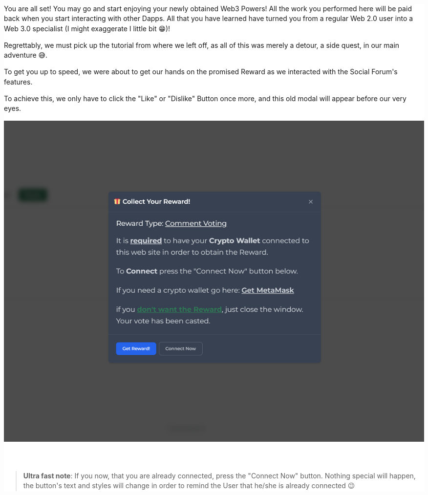 You are all set! You may go and start enjoying your newly obtained Web3 Powers! All the work you performed here will be paid back when you start interacting with other Dapps. All that you have learned have turned you from a regular Web 2.0 user into a Web 3.0 specialist (I might exaggerate I little bit 😁)!

Regrettably, we must pick up the tutorial from where we left off, as all of this was merely a detour, a side quest, in our main adventure 😅.

To get you up to speed, we were about to get our hands on the promised Reward as we interacted with the Social Forum's features.

To achieve this, we only have to click the "Like" or "Dislike" Button once more, and this old modal will appear before our very eyes.
<br />

<img src="github-readme-imgs/sf-reward-modal.png" alt="Framer Motion" width="100%" height="100%" /> &nbsp;&nbsp;
<br />
<br />

> **Ultra fast note**: If you now, that you are already connected, press the "Connect Now" button. Nothing special will happen, the button's text and styles will change in order to remind the User that he/she is already connected 😉

